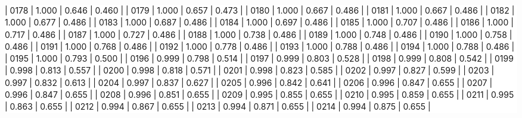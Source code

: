 | 0178 | 1.000 | 0.646 | 0.460 |
| 0179 | 1.000 | 0.657 | 0.473 |
| 0180 | 1.000 | 0.667 | 0.486 |
| 0181 | 1.000 | 0.667 | 0.486 |
| 0182 | 1.000 | 0.677 | 0.486 |
| 0183 | 1.000 | 0.687 | 0.486 |
| 0184 | 1.000 | 0.697 | 0.486 |
| 0185 | 1.000 | 0.707 | 0.486 |
| 0186 | 1.000 | 0.717 | 0.486 |
| 0187 | 1.000 | 0.727 | 0.486 |
| 0188 | 1.000 | 0.738 | 0.486 |
| 0189 | 1.000 | 0.748 | 0.486 |
| 0190 | 1.000 | 0.758 | 0.486 |
| 0191 | 1.000 | 0.768 | 0.486 |
| 0192 | 1.000 | 0.778 | 0.486 |
| 0193 | 1.000 | 0.788 | 0.486 |
| 0194 | 1.000 | 0.788 | 0.486 |
| 0195 | 1.000 | 0.793 | 0.500 |
| 0196 | 0.999 | 0.798 | 0.514 |
| 0197 | 0.999 | 0.803 | 0.528 |
| 0198 | 0.999 | 0.808 | 0.542 |
| 0199 | 0.998 | 0.813 | 0.557 |
| 0200 | 0.998 | 0.818 | 0.571 |
| 0201 | 0.998 | 0.823 | 0.585 |
| 0202 | 0.997 | 0.827 | 0.599 |
| 0203 | 0.997 | 0.832 | 0.613 |
| 0204 | 0.997 | 0.837 | 0.627 |
| 0205 | 0.996 | 0.842 | 0.641 |
| 0206 | 0.996 | 0.847 | 0.655 |
| 0207 | 0.996 | 0.847 | 0.655 |
| 0208 | 0.996 | 0.851 | 0.655 |
| 0209 | 0.995 | 0.855 | 0.655 |
| 0210 | 0.995 | 0.859 | 0.655 |
| 0211 | 0.995 | 0.863 | 0.655 |
| 0212 | 0.994 | 0.867 | 0.655 |
| 0213 | 0.994 | 0.871 | 0.655 |
| 0214 | 0.994 | 0.875 | 0.655 |